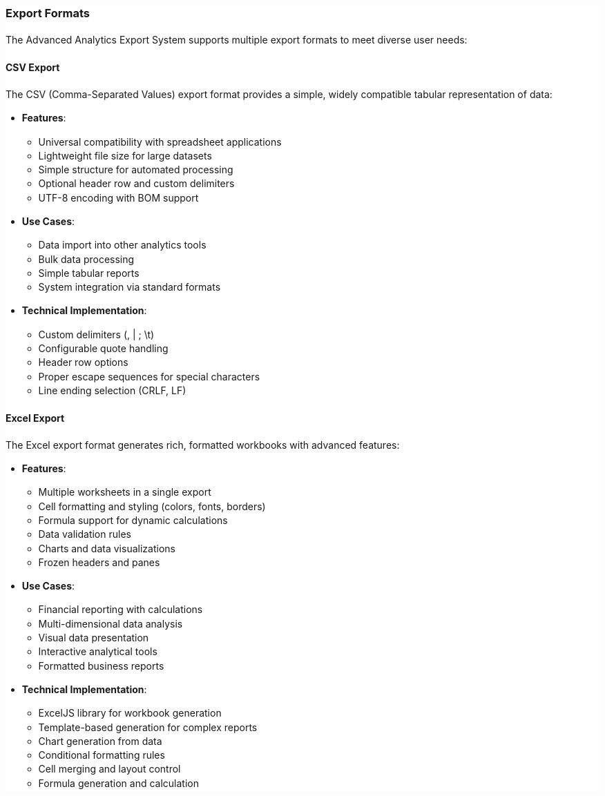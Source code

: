 
### Export Formats

The Advanced Analytics Export System supports multiple export formats to meet diverse user needs:

#### CSV Export

The CSV (Comma-Separated Values) export format provides a simple, widely compatible tabular representation of data:

- **Features**:
  - Universal compatibility with spreadsheet applications
  - Lightweight file size for large datasets
  - Simple structure for automated processing
  - Optional header row and custom delimiters
  - UTF-8 encoding with BOM support

- **Use Cases**:
  - Data import into other analytics tools
  - Bulk data processing
  - Simple tabular reports
  - System integration via standard formats

- **Technical Implementation**:
  - Custom delimiters (, | ; \t)
  - Configurable quote handling
  - Header row options
  - Proper escape sequences for special characters
  - Line ending selection (CRLF, LF)

#### Excel Export

The Excel export format generates rich, formatted workbooks with advanced features:

- **Features**:
  - Multiple worksheets in a single export
  - Cell formatting and styling (colors, fonts, borders)
  - Formula support for dynamic calculations
  - Data validation rules
  - Charts and data visualizations
  - Frozen headers and panes

- **Use Cases**:
  - Financial reporting with calculations
  - Multi-dimensional data analysis
  - Visual data presentation
  - Interactive analytical tools
  - Formatted business reports

- **Technical Implementation**:
  - ExcelJS library for workbook generation
  - Template-based generation for complex reports
  - Chart generation from data
  - Conditional formatting rules
  - Cell merging and layout control
  - Formula generation and calculation
